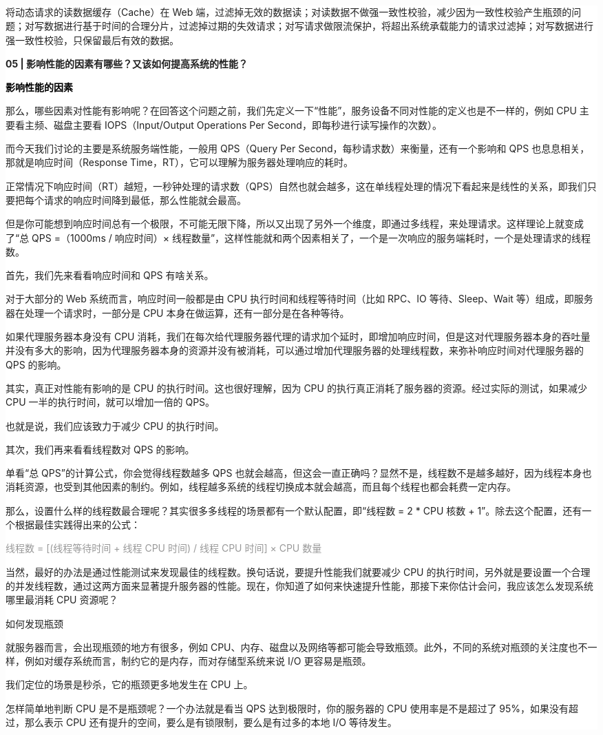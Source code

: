 <font style="color:rgb(34, 34, 34);">将动态请求的读数据缓存（Cache）在 Web 端，过滤掉无效的数据读；</font><font style="color:rgb(34, 34, 34);">对读数据不做强一致性校验，减少因为一致性校验产生瓶颈的问题；</font><font style="color:rgb(34, 34, 34);">对写数据进行基于时间的合理分片，过滤掉过期的失效请求；</font><font style="color:rgb(34, 34, 34);">对写请求做限流保护，将超出系统承载能力的请求过滤掉；</font><font style="color:rgb(34, 34, 34);">对写数据进行强一致性校验，只保留最后有效的数据。</font>

<font style="color:rgb(34, 34, 34);"></font>

**<font style="color:rgb(34, 34, 34);">05 | 影响性能的因素有哪些？又该如何提高系统的性能？</font>**

**<font style="color:rgb(0, 0, 0);">影响性能的因素</font>**

<font style="color:rgb(34, 34, 34);">那么，哪些因素对性能有影响呢？在回答这个问题之前，我们先定义一下“性能”，服务设备不同对性能的定义也是不一样的，例如 CPU 主要看主频、磁盘主要看 IOPS（Input/Output Operations Per Second，即每秒进行读写操作的次数）。</font>

<font style="color:rgb(34, 34, 34);">而今天我们讨论的主要是系统服务端性能，一般用 QPS（Query Per Second，每秒请求数）来衡量，还有一个影响和 QPS 也息息相关，那就是响应时间（Response Time，RT），它可以理解为服务器处理响应的耗时。</font>

<font style="color:rgb(34, 34, 34);">正常情况下响应时间（RT）越短，一秒钟处理的请求数（QPS）自然也就会越多，这在单线程处理的情况下看起来是线性的关系，即我们只要把每个请求的响应时间降到最低，那么性能就会最高。</font>

<font style="color:rgb(34, 34, 34);">但是你可能想到响应时间总有一个极限，不可能无限下降，所以又出现了另外一个维度，即通过多线程，来处理请求。这样理论上就变成了“总 QPS =（1000ms / 响应时间）× 线程数量”，这样性能就和两个因素相关了，一个是一次响应的服务端耗时，一个是处理请求的线程数。</font>

<font style="color:rgb(34, 34, 34);">首先，我们先来看看响应时间和 QPS 有啥关系。</font>

<font style="color:rgb(34, 34, 34);">对于大部分的 Web 系统而言，响应时间一般都是由 CPU 执行时间和线程等待时间（比如 RPC、IO 等待、Sleep、Wait 等）组成，即服务器在处理一个请求时，一部分是 CPU 本身在做运算，还有一部分是在各种等待。</font>

<font style="color:rgb(34, 34, 34);">如果代理服务器本身没有 CPU 消耗，我们在每次给代理服务器代理的请求加个延时，即增加响应时间，但是这对代理服务器本身的吞吐量并没有多大的影响，因为代理服务器本身的资源并没有被消耗，可以通过增加代理服务器的处理线程数，来弥补响应时间对代理服务器的 QPS 的影响。</font>

<font style="color:rgb(34, 34, 34);">其实，真正对性能有影响的是 CPU 的执行时间。这也很好理解，因为 CPU 的执行真正消耗了服务器的资源。经过实际的测试，如果减少 CPU 一半的执行时间，就可以增加一倍的 QPS。</font>

<font style="color:rgb(34, 34, 34);">也就是说，我们应该致力于减少 CPU 的执行时间。</font>

<font style="color:rgb(34, 34, 34);">其次，我们再来看看线程数对 QPS 的影响。</font>

<font style="color:rgb(34, 34, 34);">单看“总 QPS”的计算公式，你会觉得线程数越多 QPS 也就会越高，但这会一直正确吗？显然不是，线程数不是越多越好，因为线程本身也消耗资源，也受到其他因素的制约。例如，线程越多系统的线程切换成本就会越高，而且每个线程也都会耗费一定内存。</font>

<font style="color:rgb(34, 34, 34);">那么，设置什么样的线程数最合理呢？其实很多多线程的场景都有一个默认配置，即“线程数 = 2 * CPU 核数 + 1”。除去这个配置，还有一个根据最佳实践得出来的公式：</font>

<font style="color:rgb(153, 153, 153);">线程数 = [(线程等待时间 + 线程 CPU 时间) / 线程 CPU 时间] × CPU 数量</font>

<font style="color:rgb(34, 34, 34);">当然，最好的办法是通过性能测试来发现最佳的线程数。</font><font style="color:rgb(34, 34, 34);">换句话说，要提升性能我们就要减少 CPU 的执行时间，另外就是要设置一个合理的并发线程数，通过这两方面来显著提升服务器的性能。</font><font style="color:rgb(34, 34, 34);">现在，你知道了如何来快速提升性能，那接下来你估计会问，我应该怎么发现系统哪里最消耗 CPU 资源呢？</font>

<font style="color:rgb(34, 34, 34);">如何发现瓶颈</font>

<font style="color:rgb(34, 34, 34);">就服务器而言，会出现瓶颈的地方有很多，例如 CPU、内存、磁盘以及网络等都可能会导致瓶颈。此外，不同的系统对瓶颈的关注度也不一样，例如对缓存系统而言，制约它的是内存，而对存储型系统来说 I/O 更容易是瓶颈。</font>

<font style="color:rgb(34, 34, 34);">我们定位的场景是秒杀，它的瓶颈更多地发生在 CPU 上。</font>

<font style="color:rgb(34, 34, 34);">怎样简单地判断 CPU 是不是瓶颈呢？一个办法就是看当 QPS 达到极限时，你的服务器的 CPU 使用率是不是超过了 95%，如果没有超过，那么表示 CPU 还有提升的空间，要么是有锁限制，要么是有过多的本地 I/O 等待发生。</font>

<font style="color:rgb(34, 34, 34);"></font>
